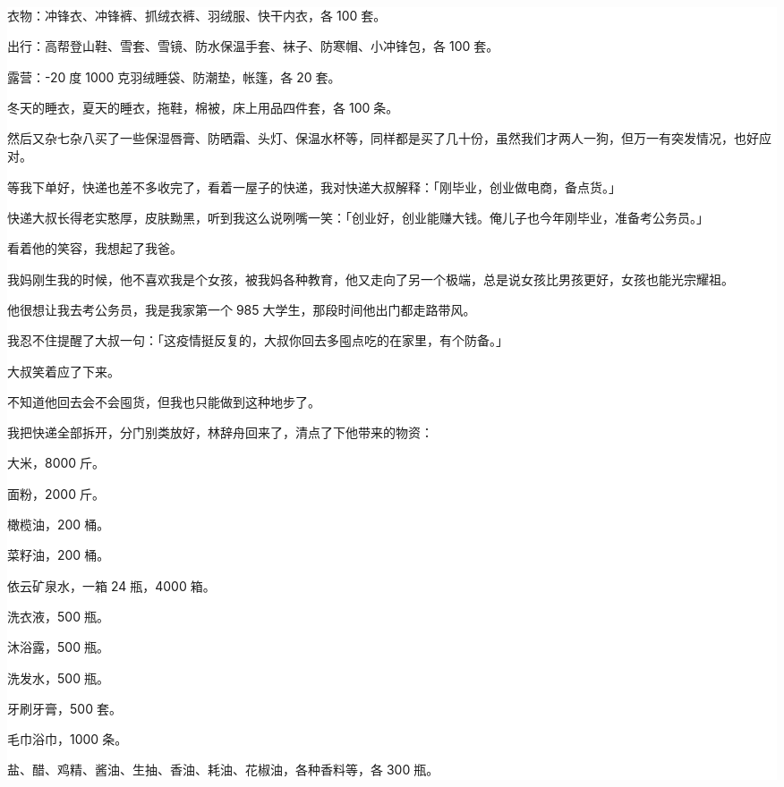 衣物：冲锋衣、冲锋裤、抓绒衣裤、羽绒服、快干内衣，各 100 套。


出行：高帮登山鞋、雪套、雪镜、防水保温手套、袜子、防寒帽、小冲锋包，各 100 套。


露营：-20 度 1000 克羽绒睡袋、防潮垫，帐篷，各 20 套。


冬天的睡衣，夏天的睡衣，拖鞋，棉被，床上用品四件套，各 100 条。


然后又杂七杂八买了一些保湿唇膏、防晒霜、头灯、保温水杯等，同样都是买了几十份，虽然我们才两人一狗，但万一有突发情况，也好应对。


等我下单好，快递也差不多收完了，看着一屋子的快递，我对快递大叔解释：「刚毕业，创业做电商，备点货。」


快递大叔长得老实憨厚，皮肤黝黑，听到我这么说咧嘴一笑：「创业好，创业能赚大钱。俺儿子也今年刚毕业，准备考公务员。」


看着他的笑容，我想起了我爸。


我妈刚生我的时候，他不喜欢我是个女孩，被我妈各种教育，他又走向了另一个极端，总是说女孩比男孩更好，女孩也能光宗耀祖。


他很想让我去考公务员，我是我家第一个 985 大学生，那段时间他出门都走路带风。


我忍不住提醒了大叔一句：「这疫情挺反复的，大叔你回去多囤点吃的在家里，有个防备。」


大叔笑着应了下来。


不知道他回去会不会囤货，但我也只能做到这种地步了。


我把快递全部拆开，分门别类放好，林辞舟回来了，清点了下他带来的物资：


大米，8000 斤。


面粉，2000 斤。


橄榄油，200 桶。


菜籽油，200 桶。


依云矿泉水，一箱 24 瓶，4000 箱。


洗衣液，500 瓶。


沐浴露，500 瓶。


洗发水，500 瓶。


牙刷牙膏，500 套。


毛巾浴巾，1000 条。


盐、醋、鸡精、酱油、生抽、香油、耗油、花椒油，各种香料等，各 300 瓶。
